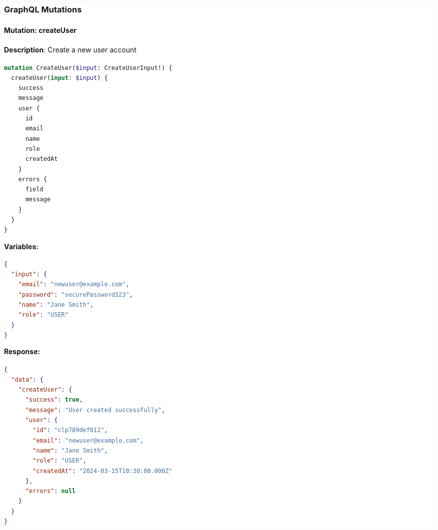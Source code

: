 ### GraphQL Mutations

#### Mutation: createUser
**Description**: Create a new user account

```graphql
mutation CreateUser($input: CreateUserInput!) {
  createUser(input: $input) {
    success
    message
    user {
      id
      email
      name
      role
      createdAt
    }
    errors {
      field
      message
    }
  }
}
```

**Variables:**
```json
{
  "input": {
    "email": "newuser@example.com",
    "password": "securePassword123",
    "name": "Jane Smith",
    "role": "USER"
  }
}
```

**Response:**
```json
{
  "data": {
    "createUser": {
      "success": true,
      "message": "User created successfully",
      "user": {
        "id": "clp789def012",
        "email": "newuser@example.com",
        "name": "Jane Smith",
        "role": "USER",
        "createdAt": "2024-03-15T10:30:00.000Z"
      },
      "errors": null
    }
  }
}
```
